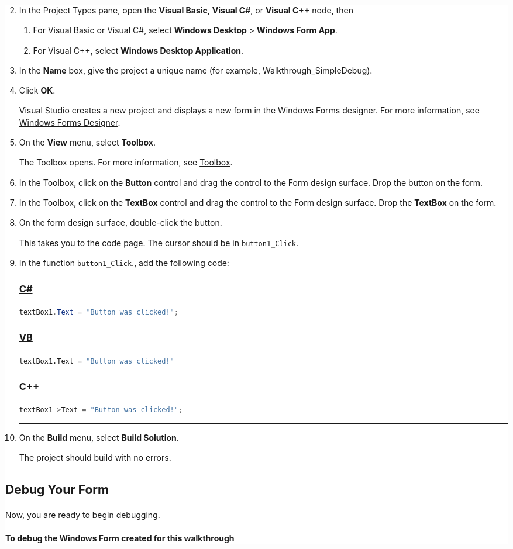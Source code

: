 2. In the Project Types pane, open the **Visual Basic**, **Visual C#**, or **Visual C++** node, then

    1. For Visual Basic or Visual C#, select **Windows Desktop** > **Windows Form App**.

    2. For Visual C++, select **Windows Desktop Application**.

3. In the **Name** box, give the project a unique name (for example, Walkthrough_SimpleDebug).

4. Click **OK**.

     Visual Studio creates a new project and displays a new form in the Windows Forms designer. For more information, see [Windows Forms Designer](/previous-versions/visualstudio/visual-studio-2010/e06hs424\(v\=vs.100\)).

5. On the **View** menu, select **Toolbox**.

     The Toolbox opens. For more information, see [Toolbox](../ide/reference/toolbox.md).

6. In the Toolbox, click on the **Button** control and drag the control to the Form design surface. Drop the button on the form.

7. In the Toolbox, click on the **TextBox** control and drag the control to the Form design surface. Drop the **TextBox** on the form.

8. On the form design surface, double-click the button.

     This takes you to the code page. The cursor should be in `button1_Click`.

10. In the function `button1_Click`., add the following code:

    ### [C#](#tab/csharp)
    ```csharp
    textBox1.Text = "Button was clicked!";
    ```

    ### [VB](#tab/vb)
    ```vb
    textBox1.Text = "Button was clicked!"
    ```

    ### [C++](#tab/cpp)
    ```cpp
    textBox1->Text = "Button was clicked!";
    ```
    ---

11. On the **Build** menu, select **Build Solution**.

     The project should build with no errors.

## Debug Your Form
 Now, you are ready to begin debugging.

#### To debug the Windows Form created for this walkthrough
